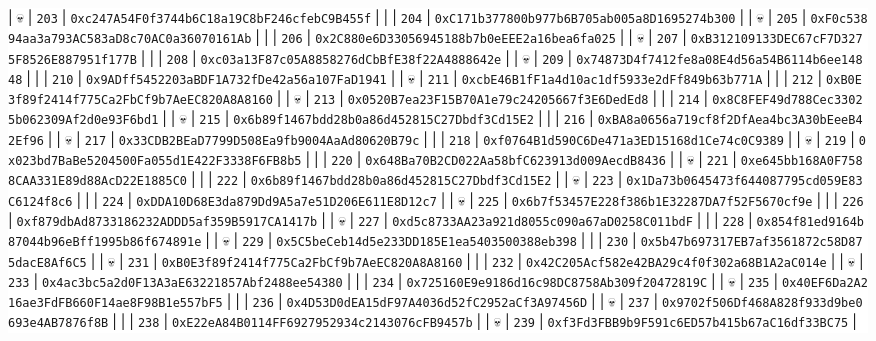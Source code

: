 | 💀 | `203` | `0xc247A54F0f3744b6C18a19C8bF246cfebC9B455f` |
|  | `204` | `0xC171b377800b977b6B705ab005a8D1695274b300` |
| 💀 | `205` | `0xF0c53894aa3a793AC583aD8c70AC0a36070161Ab` |
|  | `206` | `0x2C880e6D33056945188b7b0eEEE2a16bea6fa025` |
| 💀 | `207` | `0xB312109133DEC67cF7D3275F8526E887951f177B` |
|  | `208` | `0xc03a13F87c05A8858276dCbBfE38f22A4888642e` |
| 💀 | `209` | `0x74873D4f7412fe8a08E4d56a54B6114b6ee14848` |
|  | `210` | `0x9ADff5452203aBDF1A732fDe42a56a107FaD1941` |
| 💀 | `211` | `0xcbE46B1fF1a4d10ac1df5933e2dFf849b63b771A` |
|  | `212` | `0xB0E3f89f2414f775Ca2FbCf9b7AeEC820A8A8160` |
| 💀 | `213` | `0x0520B7ea23F15B70A1e79c24205667f3E6DedEd8` |
|  | `214` | `0x8C8FEF49d788Cec33025b062309Af2d0e93F6bd1` |
| 💀 | `215` | `0x6b89f1467bdd28b0a86d452815C27Dbdf3Cd15E2` |
|  | `216` | `0xBA8a0656a719cf8f2DfAea4bc3A30bEeeB42Ef96` |
| 💀 | `217` | `0x33CDB2BEaD7799D508Ea9fb9004AaAd80620B79c` |
|  | `218` | `0xf0764B1d590C6De471a3ED15168d1Ce74c0C9389` |
| 💀 | `219` | `0x023bd7BaBe5204500Fa055d1E422F3338F6FB8b5` |
|  | `220` | `0x648Ba70B2CD022Aa58bfC623913d009AecdB8436` |
| 💀 | `221` | `0xe645bb168A0F7588CAA331E89d88AcD22E1885C0` |
|  | `222` | `0x6b89f1467bdd28b0a86d452815C27Dbdf3Cd15E2` |
| 💀 | `223` | `0x1Da73b0645473f644087795cd059E83C6124f8c6` |
|  | `224` | `0xDDA10D68E3da879Dd9A5a7e51D206E611E8D12c7` |
| 💀 | `225` | `0x6b7f53457E228f386b1E32287DA7f52F5670cf9e` |
|  | `226` | `0xf879dbAd8733186232ADDD5af359B5917CA1417b` |
| 💀 | `227` | `0xd5c8733AA23a921d8055c090a67aD0258C011bdF` |
|  | `228` | `0x854f81ed9164b87044b96eBff1995b86f674891e` |
| 💀 | `229` | `0x5C5beCeb14d5e233DD185E1ea5403500388eb398` |
|  | `230` | `0x5b47b697317EB7af3561872c58D875dacE8Af6C5` |
| 💀 | `231` | `0xB0E3f89f2414f775Ca2FbCf9b7AeEC820A8A8160` |
|  | `232` | `0x42C205Acf582e42BA29c4f0f302a68B1A2aC014e` |
| 💀 | `233` | `0x4ac3bc5a2d0F13A3aE63221857Abf2488ee54380` |
|  | `234` | `0x725160E9e9186d16c98DC8758Ab309f20472819C` |
| 💀 | `235` | `0x40EF6Da2A216ae3FdFB660F14ae8F98B1e557bF5` |
|  | `236` | `0x4D53D0dEA15dF97A4036d52fC2952aCf3A97456D` |
| 💀 | `237` | `0x9702f506Df468A828f933d9be0693e4AB7876f8B` |
|  | `238` | `0xE22eA84B0114FF6927952934c2143076cFB9457b` |
| 💀 | `239` | `0xf3Fd3FBB9b9F591c6ED57b415b67aC16df33BC75` |